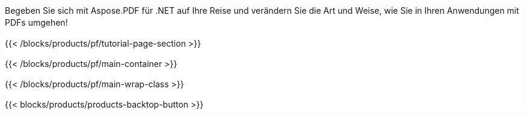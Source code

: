 Begeben Sie sich mit Aspose.PDF für .NET auf Ihre Reise und verändern Sie die Art und Weise, wie Sie in Ihren Anwendungen mit PDFs umgehen!

{{< /blocks/products/pf/tutorial-page-section >}}

{{< /blocks/products/pf/main-container >}}

{{< /blocks/products/pf/main-wrap-class >}}

{{< blocks/products/products-backtop-button >}}
